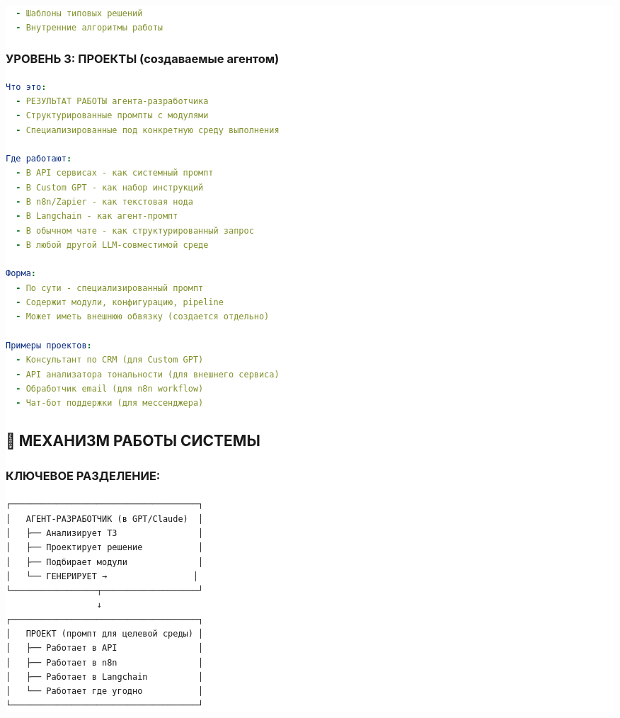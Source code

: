 ```yaml
  - Шаблоны типовых решений
  - Внутренние алгоритмы работы
```

### УРОВЕНЬ 3: ПРОЕКТЫ (создаваемые агентом)

```yaml
Что это:
  - РЕЗУЛЬТАТ РАБОТЫ агента-разработчика
  - Структурированные промпты с модулями
  - Специализированные под конкретную среду выполнения

Где работают:
  - В API сервисах - как системный промпт
  - В Custom GPT - как набор инструкций
  - В n8n/Zapier - как текстовая нода
  - В Langchain - как агент-промпт
  - В обычном чате - как структурированный запрос
  - В любой другой LLM-совместимой среде

Форма:
  - По сути - специализированный промпт
  - Содержит модули, конфигурацию, pipeline
  - Может иметь внешнюю обвязку (создается отдельно)

Примеры проектов:
  - Консультант по CRM (для Custom GPT)
  - API анализатора тональности (для внешнего сервиса)
  - Обработчик email (для n8n workflow)
  - Чат-бот поддержки (для мессенджера)
```

## 🔧 МЕХАНИЗМ РАБОТЫ СИСТЕМЫ

### КЛЮЧЕВОЕ РАЗДЕЛЕНИЕ:

```
┌─────────────────────────────────────┐
│   АГЕНТ-РАЗРАБОТЧИК (в GPT/Claude)  │
│   ├── Анализирует ТЗ                │
│   ├── Проектирует решение           │
│   ├── Подбирает модули              │
│   └── ГЕНЕРИРУЕТ →                 │
└─────────────────┬───────────────────┘
                  ↓
┌─────────────────────────────────────┐
│   ПРОЕКТ (промпт для целевой среды) │
│   ├── Работает в API                │
│   ├── Работает в n8n                │
│   ├── Работает в Langchain          │
│   └── Работает где угодно           │
└─────────────────────────────────────┘
```
